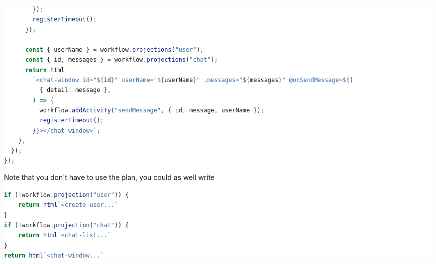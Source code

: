 ```typescript
        });
        registerTimeout();
      });

      const { userName } = workflow.projections("user");
      const { id, messages } = workflow.projections("chat");
      return html
        `<chat-window id="${id}" userName="${userName}" .messages="${messages}" @onSendMessage=${(
          { detail: message },
        ) => {
          workflow.addActivity("sendMessage", { id, message, userName });
          registerTimeout();
        }}></chat-window>`;
    },
  });
});
```

Note that you don't have to use the plan, you could as well write

```js
if (!workflow.projection("user")) {
    return html`<create-user...`
}
if (!workflow.projection("chat")) {
    return html`<chat-list...`
}
return html`<chat-window...`
```